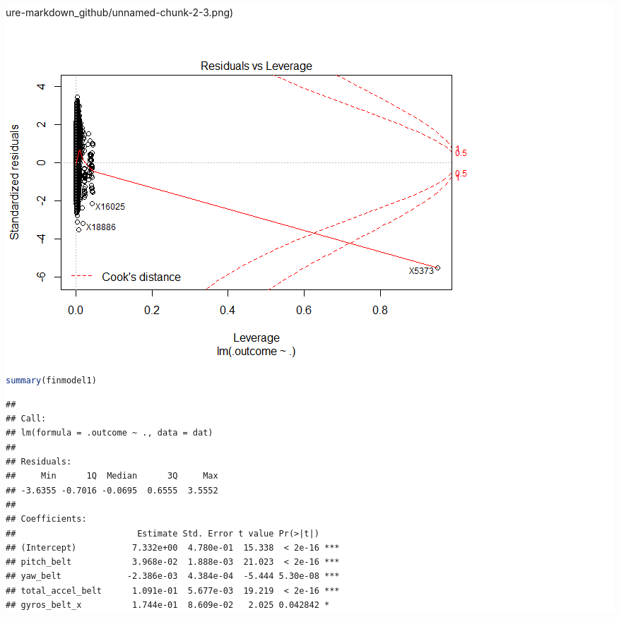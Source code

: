 ure-markdown_github/unnamed-chunk-2-3.png)![](PMLcourseprojectmarkdown2_files/figure-markdown_github/unnamed-chunk-2-4.png)

``` r
summary(finmodel1)
```

    ## 
    ## Call:
    ## lm(formula = .outcome ~ ., data = dat)
    ## 
    ## Residuals:
    ##     Min      1Q  Median      3Q     Max 
    ## -3.6355 -0.7016 -0.0695  0.6555  3.5552 
    ## 
    ## Coefficients:
    ##                        Estimate Std. Error t value Pr(>|t|)    
    ## (Intercept)           7.332e+00  4.780e-01  15.338  < 2e-16 ***
    ## pitch_belt            3.968e-02  1.888e-03  21.023  < 2e-16 ***
    ## yaw_belt             -2.386e-03  4.384e-04  -5.444 5.30e-08 ***
    ## total_accel_belt      1.091e-01  5.677e-03  19.219  < 2e-16 ***
    ## gyros_belt_x          1.744e-01  8.609e-02   2.025 0.042842 *  